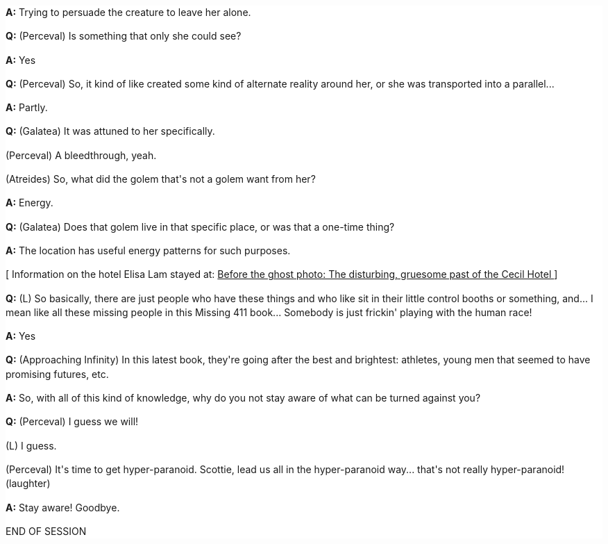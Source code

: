 **A:** Trying to persuade the creature to leave her alone.

**Q:** (Perceval) Is something that only she could see?

**A:** Yes

**Q:** (Perceval) So, it kind of like created some kind of alternate reality around her, or she was transported into a parallel...

**A:** Partly.

**Q:** (Galatea) It was attuned to her specifically.

(Perceval) A bleedthrough, yeah.

(Atreides) So, what did the golem that's not a golem want from her?

**A:** Energy.

**Q:** (Galatea) Does that golem live in that specific place, or was that a one-time thing?

**A:** The location has useful energy patterns for such purposes.

[ Information on the hotel Elisa Lam stayed at: [Before the ghost photo: The disturbing, gruesome past of the Cecil Hotel ](https://web.archive.org/web/20151124082227/http://www.news.com.au/travel/travel-updates/before-the-ghost-photo-the-disturbing-gruesome-past-of-the-cecil-hotel/story-fnizu68q-1226813853089) ]

**Q:** (L) So basically, there are just people who have these things and who like sit in their little control booths or something, and... I mean like all these missing people in this Missing 411 book... Somebody is just frickin' playing with the human race!

**A:** Yes

**Q:** (Approaching Infinity) In this latest book, they're going after the best and brightest: athletes, young men that seemed to have promising futures, etc.

**A:** So, with all of this kind of knowledge, why do you not stay aware of what can be turned against you?

**Q:** (Perceval) I guess we will!

(L) I guess.

(Perceval) It's time to get hyper-paranoid. Scottie, lead us all in the hyper-paranoid way... that's not really hyper-paranoid! (laughter)

**A:** Stay aware! Goodbye.

END OF SESSION

